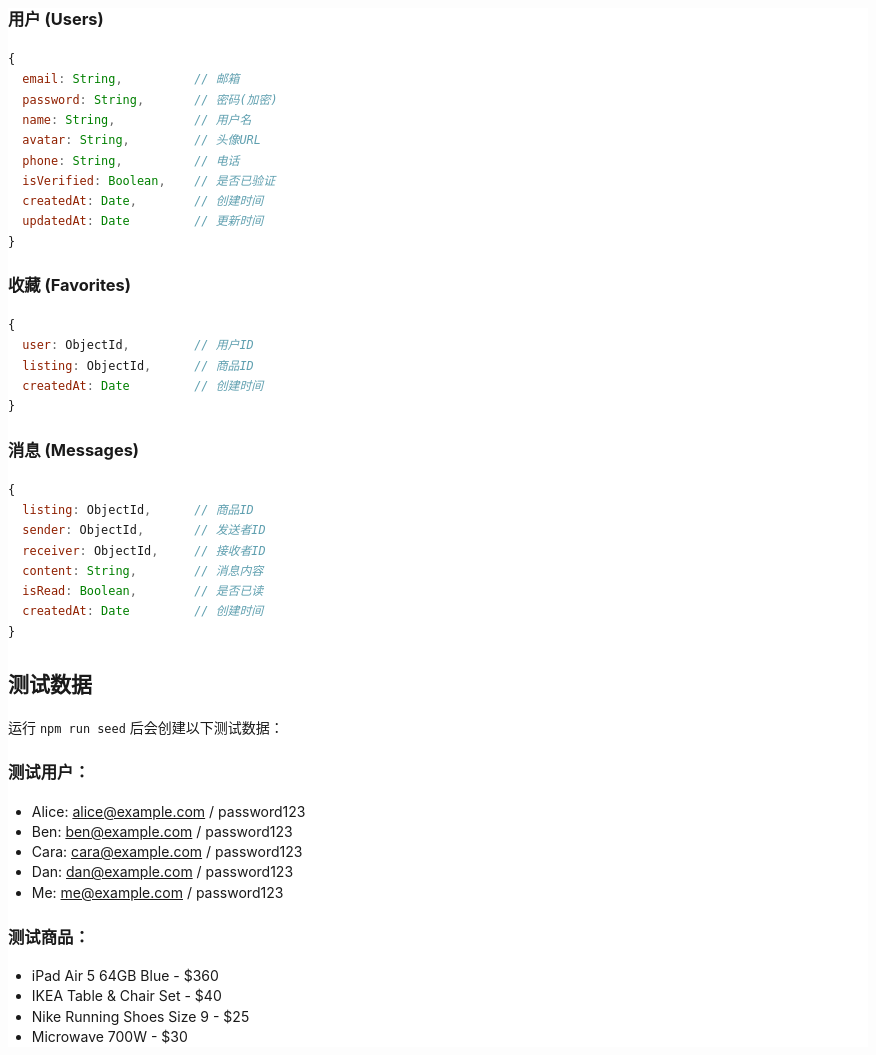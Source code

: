 ```javascript
```

### 用户 (Users)
```javascript
{
  email: String,          // 邮箱
  password: String,       // 密码(加密)
  name: String,           // 用户名
  avatar: String,         // 头像URL
  phone: String,          // 电话
  isVerified: Boolean,    // 是否已验证
  createdAt: Date,        // 创建时间
  updatedAt: Date         // 更新时间
}
```

### 收藏 (Favorites)
```javascript
{
  user: ObjectId,         // 用户ID
  listing: ObjectId,      // 商品ID
  createdAt: Date         // 创建时间
}
```

### 消息 (Messages)
```javascript
{
  listing: ObjectId,      // 商品ID
  sender: ObjectId,       // 发送者ID
  receiver: ObjectId,     // 接收者ID
  content: String,        // 消息内容
  isRead: Boolean,        // 是否已读
  createdAt: Date         // 创建时间
}
```

## 测试数据

运行 `npm run seed` 后会创建以下测试数据：

### 测试用户：
- Alice: alice@example.com / password123
- Ben: ben@example.com / password123
- Cara: cara@example.com / password123
- Dan: dan@example.com / password123
- Me: me@example.com / password123

### 测试商品：
- iPad Air 5 64GB Blue - $360
- IKEA Table & Chair Set - $40
- Nike Running Shoes Size 9 - $25
- Microwave 700W - $30

